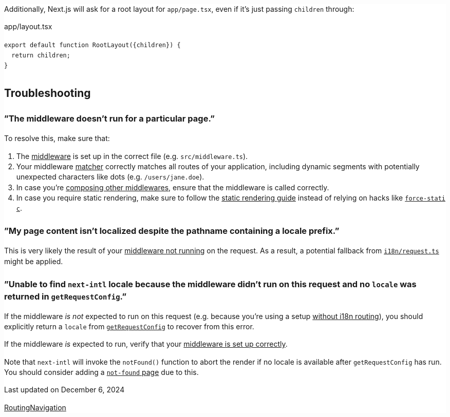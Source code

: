 Additionally, Next.js will ask for a root layout for `app/page.tsx`, even if it’s just passing `children` through:

app/layout.tsx

    export default function RootLayout({children}) {
      return children;
    }

Troubleshooting[](#troubleshooting)
-----------------------------------

### ”The middleware doesn’t run for a particular page.”[](#middleware-not-running)

To resolve this, make sure that:

1.  The [middleware](/docs/getting-started/app-router/with-i18n-routing#middleware) is set up in the correct file (e.g. `src/middleware.ts`).
2.  Your middleware [matcher](#matcher-config) correctly matches all routes of your application, including dynamic segments with potentially unexpected characters like dots (e.g. `/users/jane.doe`).
3.  In case you’re [composing other middlewares](#composing-other-middlewares), ensure that the middleware is called correctly.
4.  In case you require static rendering, make sure to follow the [static rendering guide](/docs/getting-started/app-router/with-i18n-routing#static-rendering) instead of relying on hacks like [`force-static`](https://nextjs.org/docs/app/api-reference/file-conventions/route-segment-config#dynamic).

### ”My page content isn’t localized despite the pathname containing a locale prefix.”[](#content-not-localized)

This is very likely the result of your [middleware not running](#middleware-not-running) on the request. As a result, a potential fallback from [`i18n/request.ts`](/docs/usage/configuration#i18n-request) might be applied.

### ”Unable to find `next-intl` locale because the middleware didn’t run on this request and no `locale` was returned in `getRequestConfig`.”[](#unable-to-find-locale)

If the middleware _is not_ expected to run on this request (e.g. because you’re using a setup [without i18n routing](/docs/getting-started/app-router/without-i18n-routing)), you should explicitly return a `locale` from [`getRequestConfig`](/docs/usage/configuration#i18n-request) to recover from this error.

If the middleware _is_ expected to run, verify that your [middleware is set up correctly](#middleware-not-running).

Note that `next-intl` will invoke the `notFound()` function to abort the render if no locale is available after `getRequestConfig` has run. You should consider adding a [`not-found` page](/docs/environments/error-files#not-foundjs) due to this.

Last updated on December 6, 2024

[Routing](/docs/routing "Routing")[Navigation](/docs/routing/navigation "Navigation")